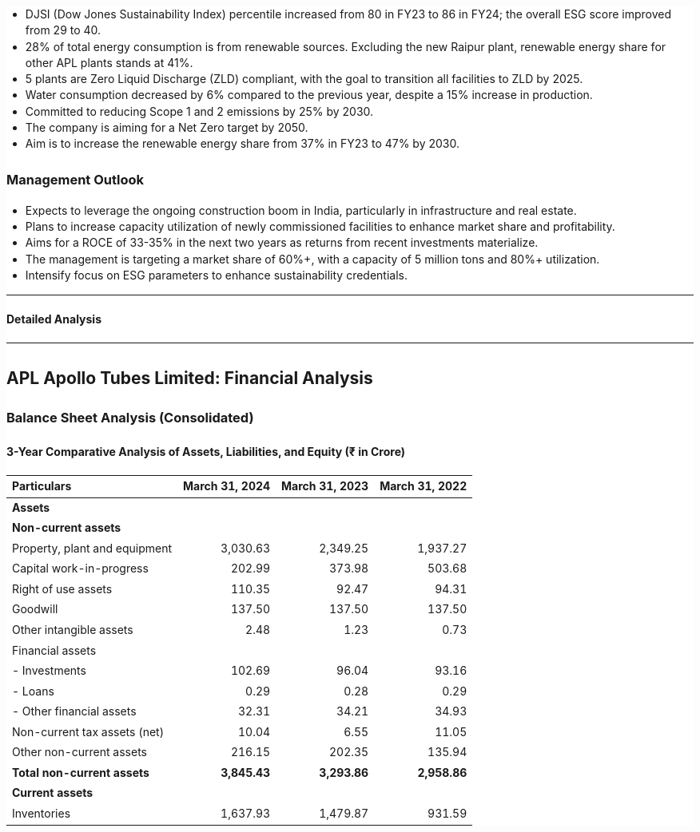 *   DJSI (Dow Jones Sustainability Index) percentile increased from 80 in FY23 to 86 in FY24; the overall ESG score improved from 29 to 40.
*   28% of total energy consumption is from renewable sources. Excluding the new Raipur plant, renewable energy share for other APL plants stands at 41%.
*   5 plants are Zero Liquid Discharge (ZLD) compliant, with the goal to transition all facilities to ZLD by 2025.
*   Water consumption decreased by 6% compared to the previous year, despite a 15% increase in production.
*   Committed to reducing Scope 1 and 2 emissions by 25% by 2030.
*   The company is aiming for a Net Zero target by 2050.
*   Aim is to increase the renewable energy share from 37% in FY23 to 47% by 2030.

### Management Outlook

*   Expects to leverage the ongoing construction boom in India, particularly in infrastructure and real estate.
*   Plans to increase capacity utilization of newly commissioned facilities to enhance market share and profitability.
*   Aims for a ROCE of 33-35% in the next two years as returns from recent investments materialize.
*   The management is targeting a market share of 60%+, with a capacity of 5 million tons and 80%+ utilization.
*   Intensify focus on ESG parameters to enhance sustainability credentials.

---
#### Detailed Analysis
---
## APL Apollo Tubes Limited: Financial Analysis

### Balance Sheet Analysis (Consolidated)

#### 3-Year Comparative Analysis of Assets, Liabilities, and Equity (₹ in Crore)

| Particulars                     | March 31, 2024 | March 31, 2023 | March 31, 2022 |
| :------------------------------ | --------------: | --------------: | --------------: |
| **Assets**                      |                 |                 |                 |
| **Non-current assets**          |                 |                 |                 |
| Property, plant and equipment   |         3,030.63 |         2,349.25 |         1,937.27 |
| Capital work-in-progress        |           202.99 |           373.98 |           503.68 |
| Right of use assets             |          110.35 |           92.47 |            94.31 |
| Goodwill                        |          137.50 |           137.50 |           137.50 |
| Other intangible assets         |             2.48 |             1.23 |             0.73 |
| Financial assets                |                 |                 |                 |
| \- Investments                |          102.69 |           96.04 |            93.16 |
| \- Loans                       |             0.29 |             0.28 |             0.29 |
| \- Other financial assets       |           32.31 |           34.21 |            34.93 |
| Non-current tax assets (net)    |           10.04 |             6.55 |            11.05 |
| Other non-current assets        |          216.15 |          202.35 |          135.94 |
| **Total non-current assets**   |       **3,845.43** |       **3,293.86** |       **2,958.86** |
| **Current assets**              |                 |                 |                 |
| Inventories                     |         1,637.93 |         1,479.87 |          931.59 |